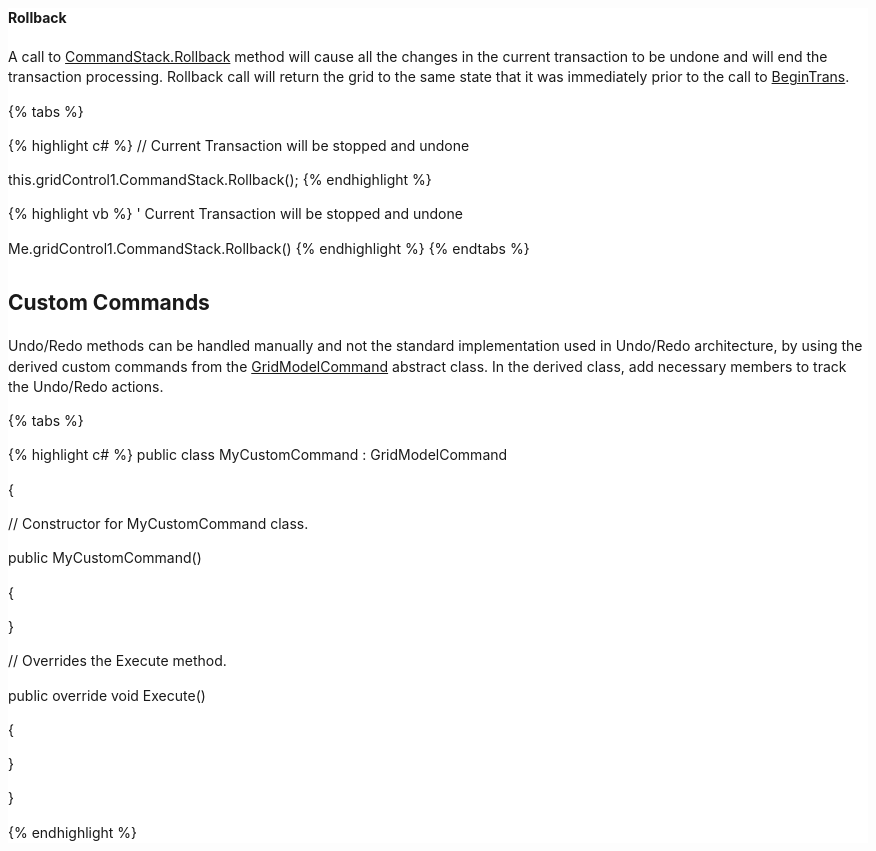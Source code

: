 #### Rollback

A call to [CommandStack.Rollback](http://help.syncfusion.com/cr/cref_files/windowsforms/grid/Syncfusion.Grid.Windows~Syncfusion.Windows.Forms.Grid.GridModelCommandManager~Rollback.html#) method will cause all the changes in the current transaction to be undone and will end the transaction processing. Rollback call will return the grid to the same state that it was immediately prior to the call to [BeginTrans](http://help.syncfusion.com/cr/cref_files/windowsforms/grid/Syncfusion.Grid.Windows~Syncfusion.Windows.Forms.Grid.GridModelCommandManager~BeginTrans.html#).

{% tabs %}

{% highlight c# %}
// Current Transaction will be stopped and undone

this.gridControl1.CommandStack.Rollback();
{% endhighlight %}

{% highlight vb %}
' Current Transaction will be stopped and undone

Me.gridControl1.CommandStack.Rollback()
{% endhighlight %}
{% endtabs %}

## Custom Commands

Undo/Redo methods can be handled manually and not the standard implementation used in Undo/Redo architecture, by using the derived custom commands from the [GridModelCommand](http://help.syncfusion.com/cr/cref_files/windowsforms/grid/Syncfusion.Grid.Windows~Syncfusion.Windows.Forms.Grid.GridModelCommand.html#) abstract class. In the derived class, add necessary members to track the Undo/Redo actions.

{% tabs %}

{% highlight c# %}
public class MyCustomCommand : GridModelCommand

{

// Constructor for MyCustomCommand class.

public MyCustomCommand()

{

}

// Overrides the Execute method.

public override void Execute()

{

}

}

{% endhighlight %}
